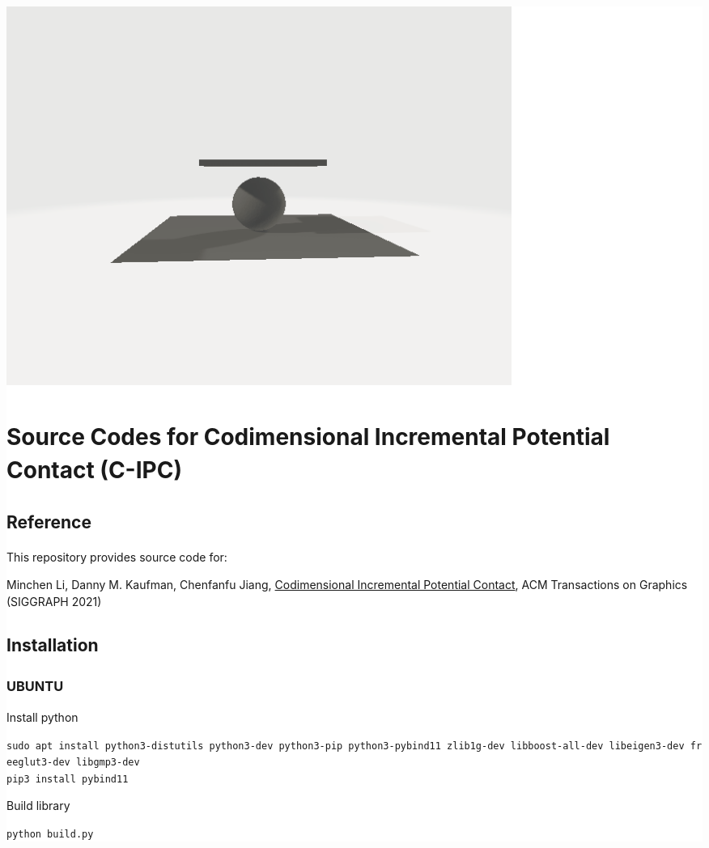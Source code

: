 <img src="./media/image7.png" style="width:6.5in;height:4.875in" />



# Source Codes for Codimensional Incremental Potential Contact (C-IPC)

## Reference

This repository provides source code for: 

Minchen Li, Danny M. Kaufman, Chenfanfu Jiang, [Codimensional Incremental Potential Contact](https://ipc-sim.github.io/C-IPC/), ACM Transactions on Graphics (SIGGRAPH  2021)

## Installation

### UBUNTU
Install python
```
sudo apt install python3-distutils python3-dev python3-pip python3-pybind11 zlib1g-dev libboost-all-dev libeigen3-dev freeglut3-dev libgmp3-dev
pip3 install pybind11
```
Build library
```
python build.py
```
